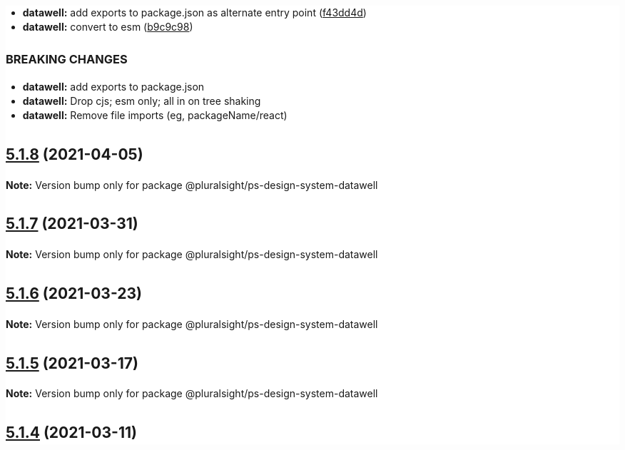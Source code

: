 * **datawell:** add exports to package.json as alternate entry point ([f43dd4d](https://github.com/pluralsight/design-system/commit/f43dd4d36ce8220258eb7225020a6fdc78e824d5))
* **datawell:** convert to esm ([b9c9c98](https://github.com/pluralsight/design-system/commit/b9c9c988038240163c0f4e5df01ea6857a434d6d))


### BREAKING CHANGES

* **datawell:** add exports to package.json
* **datawell:** Drop cjs; esm only; all in on tree shaking
* **datawell:** Remove file imports (eg, packageName/react)





## [5.1.8](https://github.com/pluralsight/design-system/compare/@pluralsight/ps-design-system-datawell@5.1.7...@pluralsight/ps-design-system-datawell@5.1.8) (2021-04-05)

**Note:** Version bump only for package @pluralsight/ps-design-system-datawell





## [5.1.7](https://github.com/pluralsight/design-system/compare/@pluralsight/ps-design-system-datawell@5.1.6...@pluralsight/ps-design-system-datawell@5.1.7) (2021-03-31)

**Note:** Version bump only for package @pluralsight/ps-design-system-datawell





## [5.1.6](https://github.com/pluralsight/design-system/compare/@pluralsight/ps-design-system-datawell@5.1.5...@pluralsight/ps-design-system-datawell@5.1.6) (2021-03-23)

**Note:** Version bump only for package @pluralsight/ps-design-system-datawell





## [5.1.5](https://github.com/pluralsight/design-system/compare/@pluralsight/ps-design-system-datawell@5.1.4...@pluralsight/ps-design-system-datawell@5.1.5) (2021-03-17)

**Note:** Version bump only for package @pluralsight/ps-design-system-datawell





## [5.1.4](https://github.com/pluralsight/design-system/compare/@pluralsight/ps-design-system-datawell@5.1.3...@pluralsight/ps-design-system-datawell@5.1.4) (2021-03-11)
